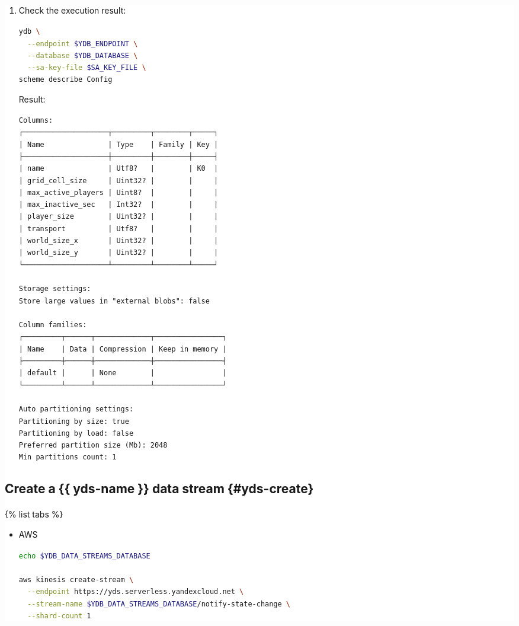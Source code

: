 1. Check the execution result:

   ```bash
   ydb \
     --endpoint $YDB_ENDPOINT \
     --database $YDB_DATABASE \
     --sa-key-file $SA_KEY_FILE \
   scheme describe Config
   ```

   Result:

   ```
   Columns:
   ┌────────────────────┬─────────┬────────┬─────┐
   | Name               | Type    | Family | Key |
   ├────────────────────┼─────────┼────────┼─────┤
   | name               | Utf8?   |        | K0  |
   | grid_cell_size     | Uint32? |        |     |
   | max_active_players | Uint8?  |        |     |
   | max_inactive_sec   | Int32?  |        |     |
   | player_size        | Uint32? |        |     |
   | transport          | Utf8?   |        |     |
   | world_size_x       | Uint32? |        |     |
   | world_size_y       | Uint32? |        |     |
   └────────────────────┴─────────┴────────┴─────┘

   Storage settings:
   Store large values in "external blobs": false

   Column families:
   ┌─────────┬──────┬─────────────┬────────────────┐
   | Name    | Data | Compression | Keep in memory |
   ├─────────┼──────┼─────────────┼────────────────┤
   | default |      | None        |                |
   └─────────┴──────┴─────────────┴────────────────┘

   Auto partitioning settings:
   Partitioning by size: true
   Partitioning by load: false
   Preferred partition size (Mb): 2048
   Min partitions count: 1
   ```

## Create a {{ yds-name }} data stream {#yds-create}

{% list tabs %}

- AWS

   ```bash
   echo $YDB_DATA_STREAMS_DATABASE

   aws kinesis create-stream \
     --endpoint https://yds.serverless.yandexcloud.net \
     --stream-name $YDB_DATA_STREAMS_DATABASE/notify-state-change \
     --shard-count 1
   ```
